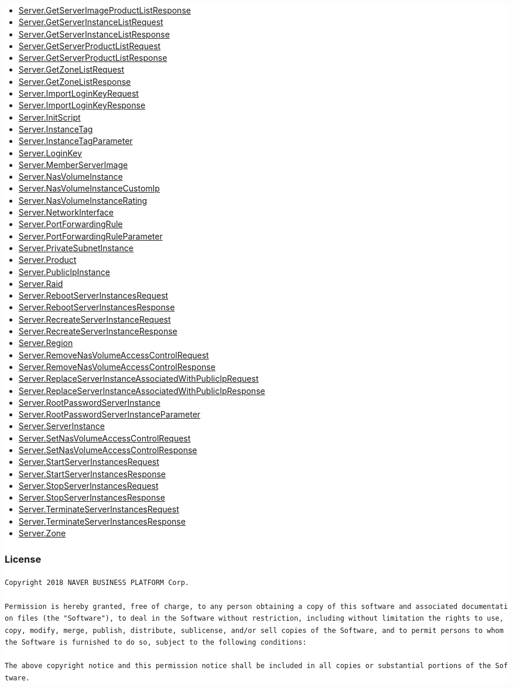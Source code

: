  - [Server.GetServerImageProductListResponse](docs/GetServerImageProductListResponse.md)
 - [Server.GetServerInstanceListRequest](docs/GetServerInstanceListRequest.md)
 - [Server.GetServerInstanceListResponse](docs/GetServerInstanceListResponse.md)
 - [Server.GetServerProductListRequest](docs/GetServerProductListRequest.md)
 - [Server.GetServerProductListResponse](docs/GetServerProductListResponse.md)
 - [Server.GetZoneListRequest](docs/GetZoneListRequest.md)
 - [Server.GetZoneListResponse](docs/GetZoneListResponse.md)
 - [Server.ImportLoginKeyRequest](docs/ImportLoginKeyRequest.md)
 - [Server.ImportLoginKeyResponse](docs/ImportLoginKeyResponse.md)
 - [Server.InitScript](docs/InitScript.md)
 - [Server.InstanceTag](docs/InstanceTag.md)
 - [Server.InstanceTagParameter](docs/InstanceTagParameter.md)
 - [Server.LoginKey](docs/LoginKey.md)
 - [Server.MemberServerImage](docs/MemberServerImage.md)
 - [Server.NasVolumeInstance](docs/NasVolumeInstance.md)
 - [Server.NasVolumeInstanceCustomIp](docs/NasVolumeInstanceCustomIp.md)
 - [Server.NasVolumeInstanceRating](docs/NasVolumeInstanceRating.md)
 - [Server.NetworkInterface](docs/NetworkInterface.md)
 - [Server.PortForwardingRule](docs/PortForwardingRule.md)
 - [Server.PortForwardingRuleParameter](docs/PortForwardingRuleParameter.md)
 - [Server.PrivateSubnetInstance](docs/PrivateSubnetInstance.md)
 - [Server.Product](docs/Product.md)
 - [Server.PublicIpInstance](docs/PublicIpInstance.md)
 - [Server.Raid](docs/Raid.md)
 - [Server.RebootServerInstancesRequest](docs/RebootServerInstancesRequest.md)
 - [Server.RebootServerInstancesResponse](docs/RebootServerInstancesResponse.md)
 - [Server.RecreateServerInstanceRequest](docs/RecreateServerInstanceRequest.md)
 - [Server.RecreateServerInstanceResponse](docs/RecreateServerInstanceResponse.md)
 - [Server.Region](docs/Region.md)
 - [Server.RemoveNasVolumeAccessControlRequest](docs/RemoveNasVolumeAccessControlRequest.md)
 - [Server.RemoveNasVolumeAccessControlResponse](docs/RemoveNasVolumeAccessControlResponse.md)
 - [Server.ReplaceServerInstanceAssociatedWithPublicIpRequest](docs/ReplaceServerInstanceAssociatedWithPublicIpRequest.md)
 - [Server.ReplaceServerInstanceAssociatedWithPublicIpResponse](docs/ReplaceServerInstanceAssociatedWithPublicIpResponse.md)
 - [Server.RootPasswordServerInstance](docs/RootPasswordServerInstance.md)
 - [Server.RootPasswordServerInstanceParameter](docs/RootPasswordServerInstanceParameter.md)
 - [Server.ServerInstance](docs/ServerInstance.md)
 - [Server.SetNasVolumeAccessControlRequest](docs/SetNasVolumeAccessControlRequest.md)
 - [Server.SetNasVolumeAccessControlResponse](docs/SetNasVolumeAccessControlResponse.md)
 - [Server.StartServerInstancesRequest](docs/StartServerInstancesRequest.md)
 - [Server.StartServerInstancesResponse](docs/StartServerInstancesResponse.md)
 - [Server.StopServerInstancesRequest](docs/StopServerInstancesRequest.md)
 - [Server.StopServerInstancesResponse](docs/StopServerInstancesResponse.md)
 - [Server.TerminateServerInstancesRequest](docs/TerminateServerInstancesRequest.md)
 - [Server.TerminateServerInstancesResponse](docs/TerminateServerInstancesResponse.md)
 - [Server.Zone](docs/Zone.md)


### License

```
Copyright 2018 NAVER BUSINESS PLATFORM Corp.

Permission is hereby granted, free of charge, to any person obtaining a copy of this software and associated documentation files (the "Software"), to deal in the Software without restriction, including without limitation the rights to use, copy, modify, merge, publish, distribute, sublicense, and/or sell copies of the Software, and to permit persons to whom the Software is furnished to do so, subject to the following conditions:

The above copyright notice and this permission notice shall be included in all copies or substantial portions of the Software.

```